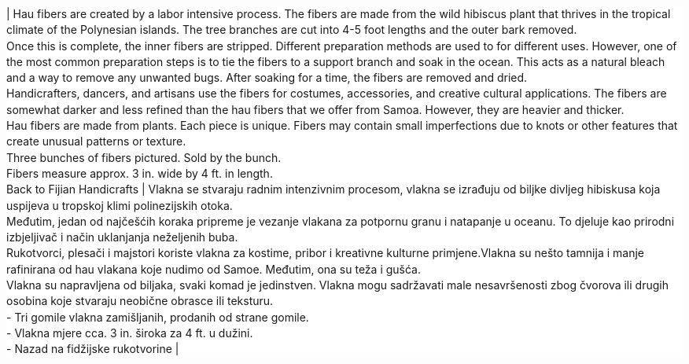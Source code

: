 | Hau fibers are created by a labor intensive process. The fibers are made from the wild hibiscus plant that thrives in the tropical climate of the Polynesian islands. The tree branches are cut into 4-5 foot lengths and the outer bark removed.<br/>Once this is complete, the inner fibers are stripped. Different preparation methods are used to for different uses. However, one of the most common preparation steps is to tie the fibers to a support branch and soak in the ocean. This acts as a natural bleach and a way to remove any unwanted bugs. After soaking for a time, the fibers are removed and dried.<br/>Handicrafters, dancers, and artisans use the fibers for costumes, accessories, and creative cultural applications. The fibers are somewhat darker and less refined than the hau fibers that we offer from Samoa. However, they are heavier and thicker.<br/>Hau fibers are made from plants. Each piece is unique. Fibers may contain small imperfections due to knots or other features that create unusual patterns or texture.<br/>Three bunches of fibers pictured. Sold by the bunch.<br/>Fibers measure approx. 3 in. wide by 4 ft. in length.<br/>Back to Fijian Handicrafts | Vlakna se stvaraju radnim intenzivnim procesom, vlakna se izrađuju od biljke divljeg hibiskusa koja uspijeva u tropskoj klimi polinezijskih otoka.<br/>Međutim, jedan od najčešćih koraka pripreme je vezanje vlakana za potpornu granu i natapanje u oceanu. To djeluje kao prirodni izbjeljivač i način uklanjanja neželjenih buba.<br/>Rukotvorci, plesači i majstori koriste vlakna za kostime, pribor i kreativne kulturne primjene.Vlakna su nešto tamnija i manje rafinirana od hau vlakana koje nudimo od Samoe. Međutim, ona su teža i gušća.<br/>Vlakna su napravljena od biljaka, svaki komad je jedinstven. Vlakna mogu sadržavati male nesavršenosti zbog čvorova ili drugih osobina koje stvaraju neobične obrasce ili teksturu.<br/>- Tri gomile vlakna zamišIjanih, prodanih od strane gomile.<br/>- Vlakna mjere cca. 3 in. široka za 4 ft. u dužini.<br/>- Nazad na fidžijske rukotvorine |